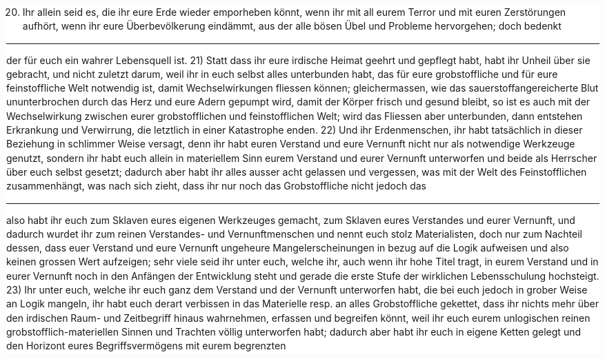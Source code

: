 20) Ihr allein seid es, die ihr eure Erde wieder emporheben könnt, wenn ihr mit all eurem Terror und
mit euren Zerstörungen aufhört, wenn ihr eure
Überbevölkerung eindämmt, aus der alle bösen
Übel und Probleme hervorgehen; doch bedenkt


-----

der für euch ein wahrer Lebensquell ist.
21) Statt dass ihr eure irdische Heimat geehrt und
gepflegt habt, habt ihr Unheil über sie gebracht,
und nicht zuletzt darum, weil ihr in euch selbst
alles unterbunden habt, das für eure grobstoffliche und für eure feinstoffliche Welt notwendig
ist, damit Wechselwirkungen fliessen können;
gleichermassen, wie das sauerstoffangereicherte
Blut ununterbrochen durch das Herz und eure
Adern gepumpt wird, damit der Körper frisch und
gesund bleibt, so ist es auch mit der Wechselwirkung zwischen eurer grobstofflichen und feinstofflichen Welt; wird das Fliessen aber unterbunden, dann entstehen Erkrankung und Verwirrung,
die letztlich in einer Katastrophe enden.
22) Und ihr Erdenmenschen, ihr habt tatsächlich in
dieser Beziehung in schlimmer Weise versagt,
denn ihr habt euren Verstand und eure Vernunft
nicht nur als notwendige Werkzeuge genutzt,
sondern ihr habt euch allein in materiellem Sinn
eurem Verstand und eurer Vernunft unterworfen
und beide als Herrscher über euch selbst gesetzt;
dadurch aber habt ihr alles ausser acht gelassen
und vergessen, was mit der Welt des Feinstofflichen zusammenhängt, was nach sich zieht, dass
ihr nur noch das Grobstoffliche nicht jedoch das


-----

also habt ihr euch zum Sklaven eures eigenen
Werkzeuges gemacht, zum Sklaven eures Verstandes und eurer Vernunft, und dadurch wurdet
ihr zum reinen Verstandes- und Vernunftmenschen
und nennt euch stolz Materialisten, doch nur zum
Nachteil dessen, dass euer Verstand und eure Vernunft ungeheure Mangelerscheinungen in bezug
auf die Logik aufweisen und also keinen grossen
Wert aufzeigen; sehr viele seid ihr unter euch,
welche ihr, auch wenn ihr hohe Titel tragt, in
eurem Verstand und in eurer Vernunft noch in
den Anfängen der Entwicklung steht und gerade
die erste Stufe der wirklichen Lebensschulung
hochsteigt.
23) Ihr unter euch, welche ihr euch ganz dem Verstand
und der Vernunft unterworfen habt, die bei euch
jedoch in grober Weise an Logik mangeln, ihr
habt euch derart verbissen in das Materielle resp.
an alles Grobstoffliche gekettet, dass ihr nichts
mehr über den irdischen Raum- und Zeitbegriff
hinaus wahrnehmen, erfassen und begreifen
könnt, weil ihr euch eurem unlogischen reinen
grobstofflich-materiellen Sinnen und Trachten
völlig unterworfen habt; dadurch aber habt ihr
euch in eigene Ketten gelegt und den Horizont
eures Begriffsvermögens mit eurem begrenzten

